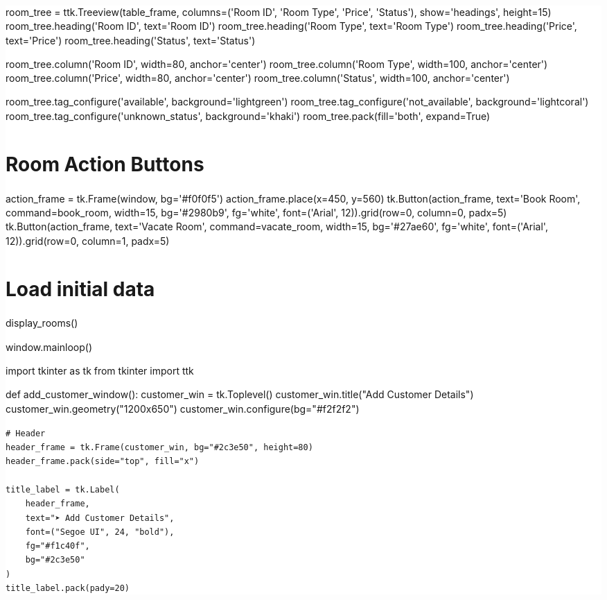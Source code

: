 room_tree = ttk.Treeview(table_frame, columns=('Room ID', 'Room Type', 'Price', 'Status'), show='headings', height=15)
room_tree.heading('Room ID', text='Room ID')
room_tree.heading('Room Type', text='Room Type')
room_tree.heading('Price', text='Price')
room_tree.heading('Status', text='Status')

room_tree.column('Room ID', width=80, anchor='center')
room_tree.column('Room Type', width=100, anchor='center')
room_tree.column('Price', width=80, anchor='center')
room_tree.column('Status', width=100, anchor='center')

room_tree.tag_configure('available', background='lightgreen')
room_tree.tag_configure('not_available', background='lightcoral')
room_tree.tag_configure('unknown_status', background='khaki')
room_tree.pack(fill='both', expand=True)

# Room Action Buttons
action_frame = tk.Frame(window, bg='#f0f0f5')
action_frame.place(x=450, y=560)
tk.Button(action_frame, text='Book Room', command=book_room, width=15, bg='#2980b9', fg='white', font=('Arial', 12)).grid(row=0, column=0, padx=5)
tk.Button(action_frame, text='Vacate Room', command=vacate_room, width=15, bg='#27ae60', fg='white', font=('Arial', 12)).grid(row=0, column=1, padx=5)

# Load initial data
display_rooms()

window.mainloop()


import tkinter as tk
from tkinter import ttk

def add_customer_window():
    customer_win = tk.Toplevel()
    customer_win.title("Add Customer Details")
    customer_win.geometry("1200x650")
    customer_win.configure(bg="#f2f2f2")

    # Header
    header_frame = tk.Frame(customer_win, bg="#2c3e50", height=80)
    header_frame.pack(side="top", fill="x")

    title_label = tk.Label(
        header_frame,
        text="➤ Add Customer Details",
        font=("Segoe UI", 24, "bold"),
        fg="#f1c40f",
        bg="#2c3e50"
    )
    title_label.pack(pady=20)
